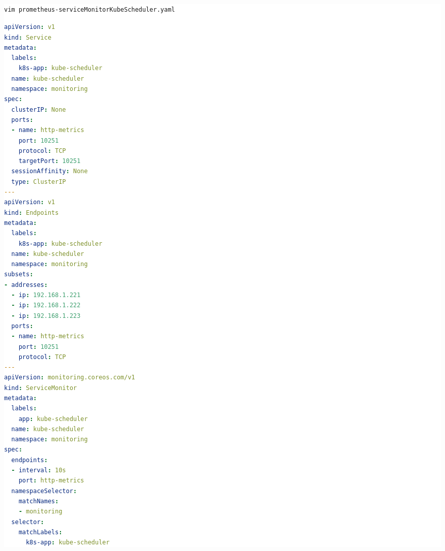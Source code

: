 `vim prometheus-serviceMonitorKubeScheduler.yaml`

```yaml
apiVersion: v1
kind: Service
metadata:
  labels:
    k8s-app: kube-scheduler
  name: kube-scheduler
  namespace: monitoring
spec:
  clusterIP: None
  ports:
  - name: http-metrics
    port: 10251
    protocol: TCP
    targetPort: 10251
  sessionAffinity: None
  type: ClusterIP
---
apiVersion: v1
kind: Endpoints
metadata:
  labels:
    k8s-app: kube-scheduler
  name: kube-scheduler
  namespace: monitoring
subsets:
- addresses:
  - ip: 192.168.1.221
  - ip: 192.168.1.222
  - ip: 192.168.1.223
  ports:
  - name: http-metrics
    port: 10251
    protocol: TCP
---
apiVersion: monitoring.coreos.com/v1
kind: ServiceMonitor
metadata:
  labels:
    app: kube-scheduler
  name: kube-scheduler
  namespace: monitoring
spec:
  endpoints:
  - interval: 10s
    port: http-metrics
  namespaceSelector:
    matchNames:
    - monitoring
  selector:
    matchLabels:
      k8s-app: kube-scheduler
```
